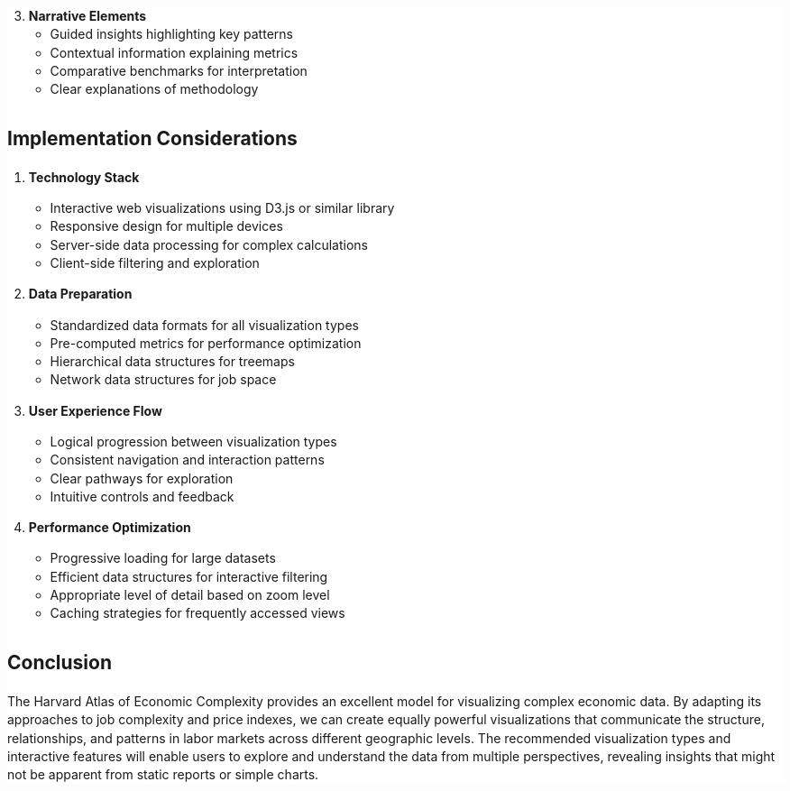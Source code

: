 3. **Narrative Elements**
   - Guided insights highlighting key patterns
   - Contextual information explaining metrics
   - Comparative benchmarks for interpretation
   - Clear explanations of methodology

## Implementation Considerations

1. **Technology Stack**
   - Interactive web visualizations using D3.js or similar library
   - Responsive design for multiple devices
   - Server-side data processing for complex calculations
   - Client-side filtering and exploration

2. **Data Preparation**
   - Standardized data formats for all visualization types
   - Pre-computed metrics for performance optimization
   - Hierarchical data structures for treemaps
   - Network data structures for job space

3. **User Experience Flow**
   - Logical progression between visualization types
   - Consistent navigation and interaction patterns
   - Clear pathways for exploration
   - Intuitive controls and feedback

4. **Performance Optimization**
   - Progressive loading for large datasets
   - Efficient data structures for interactive filtering
   - Appropriate level of detail based on zoom level
   - Caching strategies for frequently accessed views

## Conclusion

The Harvard Atlas of Economic Complexity provides an excellent model for visualizing complex economic data. By adapting its approaches to job complexity and price indexes, we can create equally powerful visualizations that communicate the structure, relationships, and patterns in labor markets across different geographic levels. The recommended visualization types and interactive features will enable users to explore and understand the data from multiple perspectives, revealing insights that might not be apparent from static reports or simple charts.
